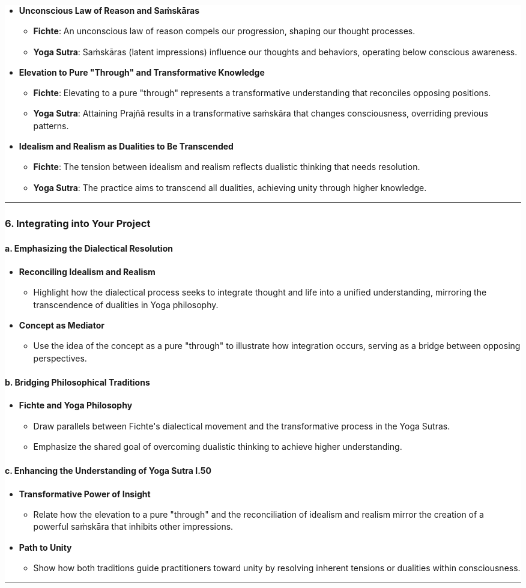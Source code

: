 - **Unconscious Law of Reason and Saṁskāras**

  - **Fichte**: An unconscious law of reason compels our progression, shaping our thought processes.

  - **Yoga Sutra**: Saṁskāras (latent impressions) influence our thoughts and behaviors, operating below conscious awareness.

- **Elevation to Pure "Through" and Transformative Knowledge**

  - **Fichte**: Elevating to a pure "through" represents a transformative understanding that reconciles opposing positions.

  - **Yoga Sutra**: Attaining Prajñā results in a transformative saṁskāra that changes consciousness, overriding previous patterns.

- **Idealism and Realism as Dualities to Be Transcended**

  - **Fichte**: The tension between idealism and realism reflects dualistic thinking that needs resolution.

  - **Yoga Sutra**: The practice aims to transcend all dualities, achieving unity through higher knowledge.

---

### **6. Integrating into Your Project**

#### **a. Emphasizing the Dialectical Resolution**

- **Reconciling Idealism and Realism**

  - Highlight how the dialectical process seeks to integrate thought and life into a unified understanding, mirroring the transcendence of dualities in Yoga philosophy.

- **Concept as Mediator**

  - Use the idea of the concept as a pure "through" to illustrate how integration occurs, serving as a bridge between opposing perspectives.

#### **b. Bridging Philosophical Traditions**

- **Fichte and Yoga Philosophy**

  - Draw parallels between Fichte's dialectical movement and the transformative process in the Yoga Sutras.

  - Emphasize the shared goal of overcoming dualistic thinking to achieve higher understanding.

#### **c. Enhancing the Understanding of Yoga Sutra I.50**

- **Transformative Power of Insight**

  - Relate how the elevation to a pure "through" and the reconciliation of idealism and realism mirror the creation of a powerful saṁskāra that inhibits other impressions.

- **Path to Unity**

  - Show how both traditions guide practitioners toward unity by resolving inherent tensions or dualities within consciousness.

---